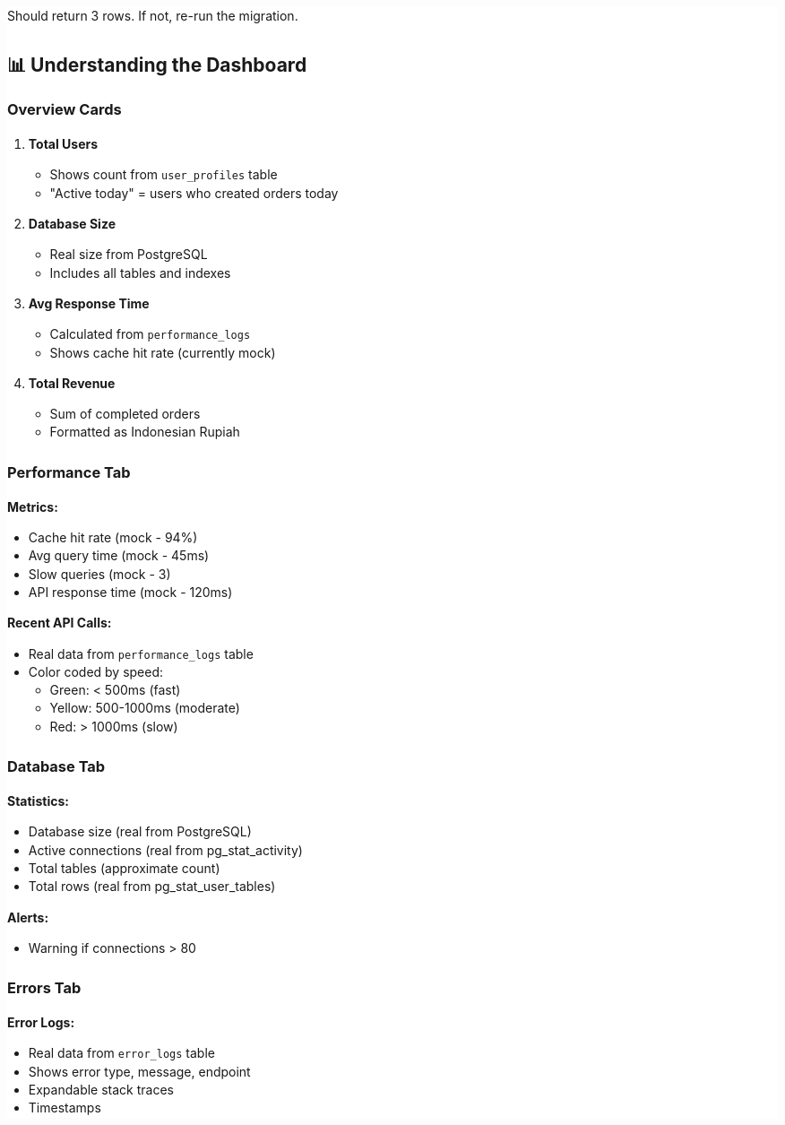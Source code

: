 Should return 3 rows. If not, re-run the migration.

## 📊 Understanding the Dashboard

### Overview Cards

1. **Total Users**
   - Shows count from `user_profiles` table
   - "Active today" = users who created orders today

2. **Database Size**
   - Real size from PostgreSQL
   - Includes all tables and indexes

3. **Avg Response Time**
   - Calculated from `performance_logs`
   - Shows cache hit rate (currently mock)

4. **Total Revenue**
   - Sum of completed orders
   - Formatted as Indonesian Rupiah

### Performance Tab

**Metrics:**
- Cache hit rate (mock - 94%)
- Avg query time (mock - 45ms)
- Slow queries (mock - 3)
- API response time (mock - 120ms)

**Recent API Calls:**
- Real data from `performance_logs` table
- Color coded by speed:
  - Green: < 500ms (fast)
  - Yellow: 500-1000ms (moderate)
  - Red: > 1000ms (slow)

### Database Tab

**Statistics:**
- Database size (real from PostgreSQL)
- Active connections (real from pg_stat_activity)
- Total tables (approximate count)
- Total rows (real from pg_stat_user_tables)

**Alerts:**
- Warning if connections > 80

### Errors Tab

**Error Logs:**
- Real data from `error_logs` table
- Shows error type, message, endpoint
- Expandable stack traces
- Timestamps
